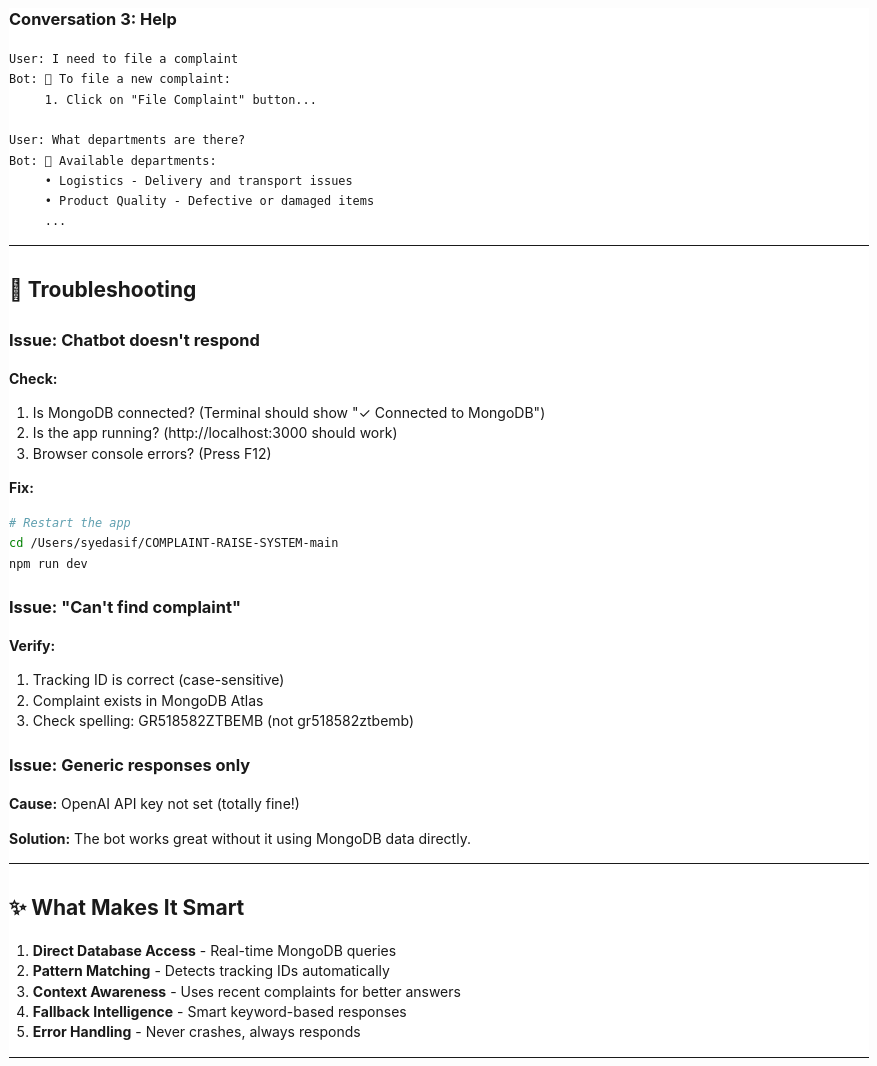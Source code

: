 ### Conversation 3: Help
```
User: I need to file a complaint
Bot: 📝 To file a new complaint:
     1. Click on "File Complaint" button...

User: What departments are there?
Bot: 🏢 Available departments:
     • Logistics - Delivery and transport issues
     • Product Quality - Defective or damaged items
     ...
```

---

## 🐛 Troubleshooting

### Issue: Chatbot doesn't respond

**Check:**
1. Is MongoDB connected? (Terminal should show "✓ Connected to MongoDB")
2. Is the app running? (http://localhost:3000 should work)
3. Browser console errors? (Press F12)

**Fix:**
```bash
# Restart the app
cd /Users/syedasif/COMPLAINT-RAISE-SYSTEM-main
npm run dev
```

### Issue: "Can't find complaint"

**Verify:**
1. Tracking ID is correct (case-sensitive)
2. Complaint exists in MongoDB Atlas
3. Check spelling: GR518582ZTBEMB (not gr518582ztbemb)

### Issue: Generic responses only

**Cause:** OpenAI API key not set (totally fine!)

**Solution:** The bot works great without it using MongoDB data directly.

---

## ✨ What Makes It Smart

1. **Direct Database Access** - Real-time MongoDB queries
2. **Pattern Matching** - Detects tracking IDs automatically
3. **Context Awareness** - Uses recent complaints for better answers
4. **Fallback Intelligence** - Smart keyword-based responses
5. **Error Handling** - Never crashes, always responds

---